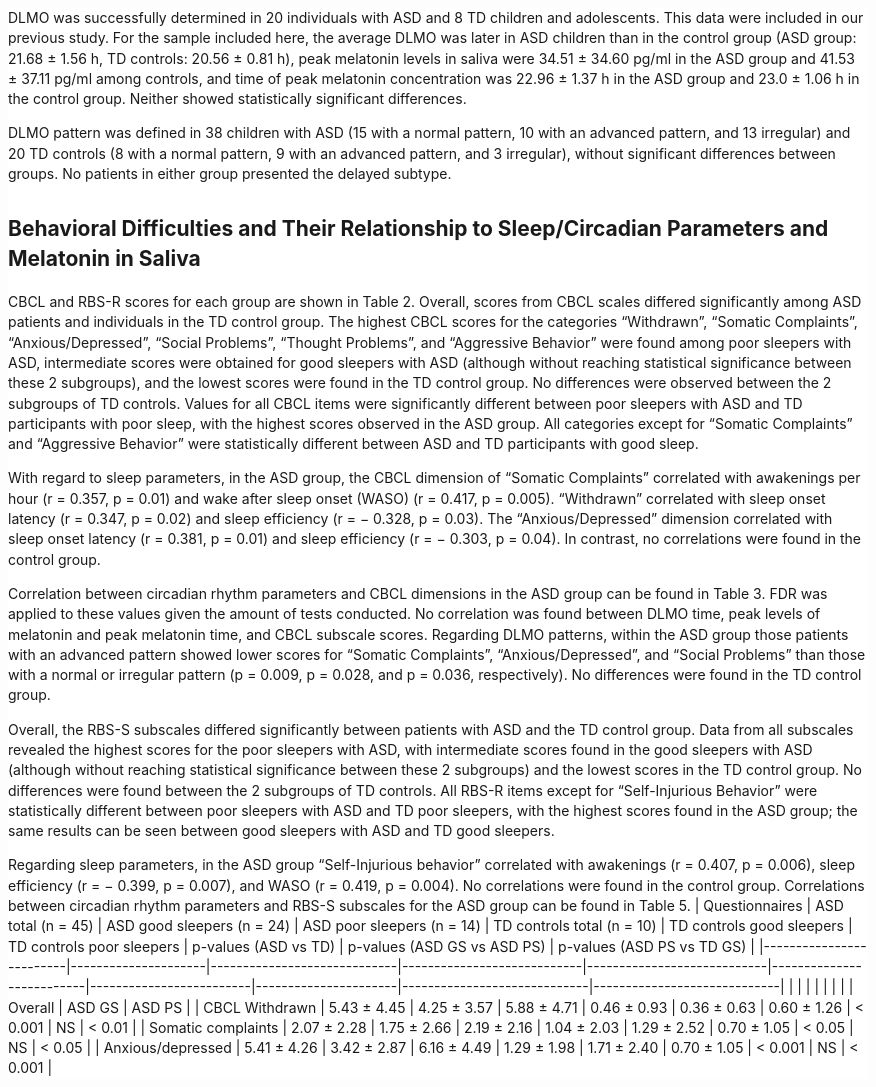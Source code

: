 DLMO was successfully determined in 20 individuals with ASD and 8 TD children and adolescents. This data were included in our previous study. For the sample included here, the average DLMO was later in ASD children than in the control group (ASD group: 21.68 ± 1.56 h, TD controls: 20.56 ± 0.81 h), peak melatonin levels in saliva were 34.51 ± 34.60 pg/ml in the ASD group and 41.53 ± 37.11 pg/ml among controls, and time of peak melatonin concentration was 22.96 ± 1.37 h in the ASD group and 23.0 ± 1.06 h in the control group. Neither showed statistically significant differences.

DLMO pattern was defined in 38 children with ASD (15 with a normal pattern, 10 with an advanced pattern, and 13 irregular) and 20 TD controls (8 with a normal pattern, 9 with an advanced pattern, and 3 irregular), without significant differences between groups. No patients in either group presented the delayed subtype.

## Behavioral Difficulties and Their Relationship to Sleep/Circadian Parameters and Melatonin in Saliva

CBCL and RBS-R scores for each group are shown in Table 2. Overall, scores from CBCL scales differed significantly among ASD patients and individuals in the TD control group. The highest CBCL scores for the categories “Withdrawn”, “Somatic Complaints”, “Anxious/Depressed”, “Social Problems”, “Thought Problems”, and “Aggressive Behavior” were found among poor sleepers with ASD, intermediate scores were obtained for good sleepers with ASD (although without reaching statistical significance between these 2 subgroups), and the lowest scores were found in the TD control group. No differences were observed between the 2 subgroups of TD controls. Values for all CBCL items were significantly different between poor sleepers with ASD and TD participants with poor sleep, with the highest scores observed in the ASD group. All categories except for “Somatic Complaints” and “Aggressive Behavior” were statistically different between ASD and TD participants with good sleep.

With regard to sleep parameters, in the ASD group, the CBCL dimension of “Somatic Complaints” correlated with awakenings per hour (r = 0.357, p = 0.01) and wake after sleep onset (WASO) (r = 0.417, p = 0.005). “Withdrawn” correlated with sleep onset latency (r = 0.347, p = 0.02) and sleep efficiency (r = − 0.328, p = 0.03). The “Anxious/Depressed” dimension correlated with sleep onset latency (r = 0.381, p = 0.01) and sleep efficiency (r = − 0.303, p = 0.04). In contrast, no correlations were found in the control group.

Correlation between circadian rhythm parameters and CBCL dimensions in the ASD group can be found in Table 3. FDR was applied to these values given the amount of tests conducted. No correlation was found between DLMO time, peak levels of melatonin and peak melatonin time, and CBCL subscale scores. Regarding DLMO patterns, within the ASD group those patients with an advanced pattern showed lower scores for “Somatic Complaints”, “Anxious/Depressed”, and “Social Problems” than those with a normal or irregular pattern (p = 0.009, p = 0.028, and p = 0.036, respectively). No differences were found in the TD control group.

Overall, the RBS-S subscales differed significantly between patients with ASD and the TD control group. Data from all subscales revealed the highest scores for the poor sleepers with ASD, with intermediate scores found in the good sleepers with ASD (although without reaching statistical significance between these 2 subgroups) and the lowest scores in the TD control group. No differences were found between the 2 subgroups of TD controls. All RBS-R items except for “Self-Injurious Behavior” were statistically different between poor sleepers with ASD and TD poor sleepers, with the highest scores found in the ASD group; the same results can be seen between good sleepers with ASD and TD good sleepers.

Regarding sleep parameters, in the ASD group “Self-Injurious behavior” correlated with awakenings (r = 0.407, p = 0.006), sleep efficiency (r = − 0.399, p = 0.007), and WASO (r = 0.419, p = 0.004). No correlations were found in the control group. Correlations between circadian rhythm parameters and RBS-S subscales for the ASD group can be found in Table 5. | Questionnaires          | ASD total (n = 45) | ASD good sleepers (n = 24) | ASD poor sleepers (n = 14) | TD controls total (n = 10) | TD controls good sleepers | TD controls poor sleepers | p-values (ASD vs TD) | p-values (ASD GS vs ASD PS) | p-values (ASD PS vs TD GS) |
|-------------------------|---------------------|-----------------------------|----------------------------|----------------------------|--------------------------|-------------------------|----------------------|-----------------------------|-----------------------------|
|                         |                     |                             |                            |                            |                          |                         | Overall              | ASD GS                    | ASD PS                    |
| CBCL Withdrawn          | 5.43 ± 4.45        | 4.25 ± 3.57                | 5.88 ± 4.71                | 0.46 ± 0.93                | 0.36 ± 0.63              | 0.60 ± 1.26             | < 0.001              | NS                          | < 0.01                    |
| Somatic complaints       | 2.07 ± 2.28        | 1.75 ± 2.66                | 2.19 ± 2.16                | 1.04 ± 2.03                | 1.29 ± 2.52              | 0.70 ± 1.05             | < 0.05               | NS                          | < 0.05                    |
| Anxious/depressed       | 5.41 ± 4.26        | 3.42 ± 2.87                | 6.16 ± 4.49                | 1.29 ± 1.98                | 1.71 ± 2.40              | 0.70 ± 1.05             | < 0.001              | NS                          | < 0.001                   |